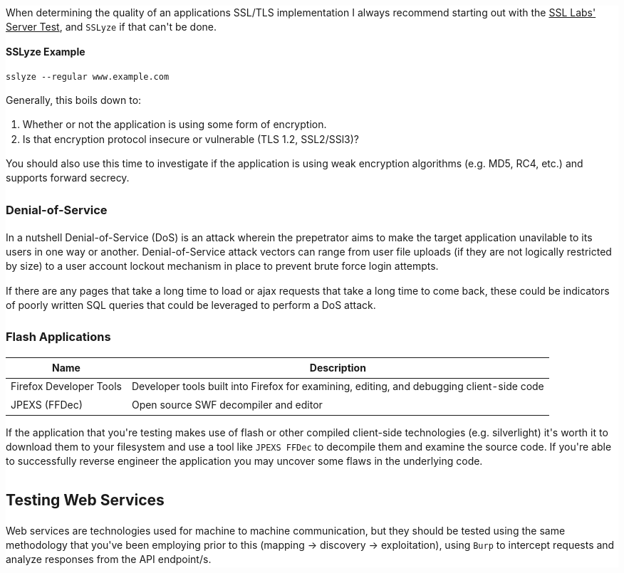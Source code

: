 When determining the quality of an applications SSL/TLS implementation I always recommend starting out with the [SSL Labs' Server Test](https://www.ssllabs.com/ssltest/), and `SSLyze` if that can't be done.

**SSLyze Example**
```
sslyze --regular www.example.com
```

Generally, this boils down to: 
1. Whether or not the application is using some form of encryption.
2. Is that encryption protocol insecure or vulnerable (TLS 1.2, SSL2/SSl3)?

You should also use this time to investigate if the application is using weak encryption algorithms (e.g. MD5, RC4, etc.) and supports forward secrecy.

### Denial-of-Service

In a nutshell Denial-of-Service (DoS) is an attack wherein the prepetrator aims to make the target application unavilable to its users in one way or another. Denial-of-Service attack vectors can range from user file uploads (if they are not logically restricted by size) to a user account lockout mechanism in place to prevent brute force login attempts. 

If there are any pages that take a long time to load or ajax requests that take a long time to come back, these could be indicators of poorly written SQL queries that could be leveraged to perform a DoS attack.

### Flash Applications

<table>
  <thead>
    <th>Name</th>
    <th>Description</th>
  </thead>
  <tbody>
    <tr>
      <td>Firefox Developer Tools</td>
      <td>Developer tools built into Firefox for examining, editing, and debugging client-side code</td>
    </tr>
    <tr>
      <td>JPEXS (FFDec)</td>
      <td>Open source SWF decompiler and editor</td>
    </tr>
  </tbody>
</table>

If the application that you're testing makes use of flash or other compiled client-side technologies (e.g. silverlight) it's worth it to download them to your filesystem and use a tool like `JPEXS FFDec` to decompile them and examine the source code. If you're able to successfully reverse engineer the application you may uncover some flaws in the underlying code.

## Testing Web Services

Web services are technologies used for machine to machine communication, but they should be tested using the same methodology that you've been employing prior to this (mapping -> discovery -> exploitation), using `Burp` to intercept requests and analyze responses from the API endpoint/s.
